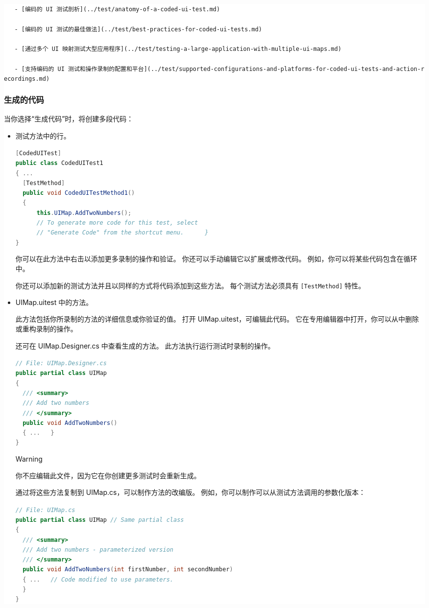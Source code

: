        - [编码的 UI 测试剖析](../test/anatomy-of-a-coded-ui-test.md)

       - [编码的 UI 测试的最佳做法](../test/best-practices-for-coded-ui-tests.md)

       - [通过多个 UI 映射测试大型应用程序](../test/testing-a-large-application-with-multiple-ui-maps.md)

       - [支持编码的 UI 测试和操作录制的配置和平台](../test/supported-configurations-and-platforms-for-coded-ui-tests-and-action-recordings.md)

### <a name="the-generated-code"></a>生成的代码

当你选择“生成代码”时，将创建多段代码：

- 测试方法中的行。

    ```csharp
    [CodedUITest]
    public class CodedUITest1
    { ...
      [TestMethod]
      public void CodedUITestMethod1()
      {
          this.UIMap.AddTwoNumbers();
          // To generate more code for this test, select
          // "Generate Code" from the shortcut menu.      }
    }
    ```

     你可以在此方法中右击以添加更多录制的操作和验证。 你还可以手动编辑它以扩展或修改代码。 例如，你可以将某些代码包含在循环中。

     你还可以添加新的测试方法并且以同样的方式将代码添加到这些方法。 每个测试方法必须具有 `[TestMethod]` 特性。

- UIMap.uitest 中的方法。

     此方法包括你所录制的方法的详细信息或你验证的值。 打开 UIMap.uitest，可编辑此代码。 它在专用编辑器中打开，你可以从中删除或重构录制的操作。

     还可在 UIMap.Designer.cs 中查看生成的方法。 此方法执行运行测试时录制的操作。

    ```csharp
    // File: UIMap.Designer.cs
    public partial class UIMap
    {
      /// <summary>
      /// Add two numbers
      /// </summary>
      public void AddTwoNumbers()
      { ...   }
    }
    ```

    > [!WARNING]
    > 你不应编辑此文件，因为它在你创建更多测试时会重新生成。

     通过将这些方法复制到 UIMap.cs，可以制作方法的改编版。 例如，你可以制作可以从测试方法调用的参数化版本：

    ```csharp
    // File: UIMap.cs
    public partial class UIMap // Same partial class
    {
      /// <summary>
      /// Add two numbers - parameterized version
      /// </summary>
      public void AddTwoNumbers(int firstNumber, int secondNumber)
      { ...   // Code modified to use parameters.
      }
    }
    ```
